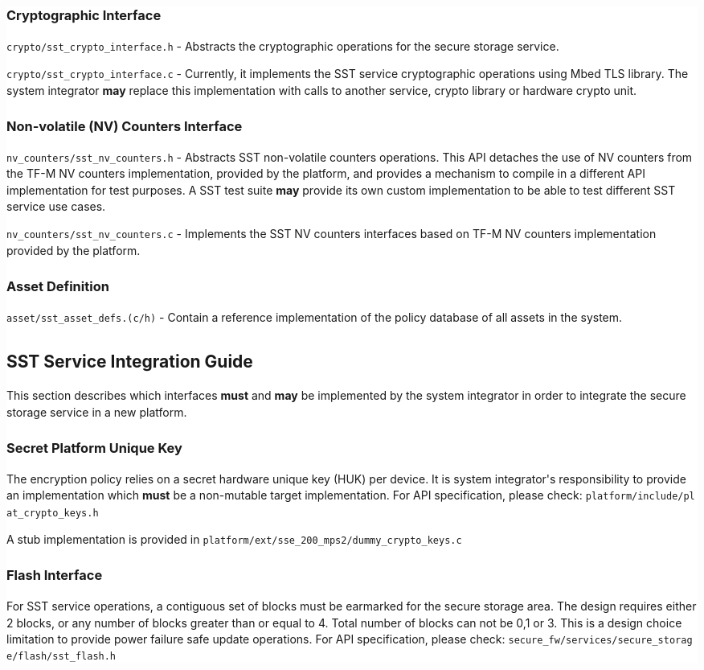 ### Cryptographic Interface

`crypto/sst_crypto_interface.h` - Abstracts the cryptographic operations for
the secure storage service.

`crypto/sst_crypto_interface.c` - Currently, it implements the SST service
cryptographic operations using Mbed TLS library. The system integrator **may**
replace this implementation with calls to another service, crypto library or
hardware crypto unit.

### Non-volatile (NV) Counters Interface

`nv_counters/sst_nv_counters.h` - Abstracts SST non-volatile counters
operations. This API detaches the use of NV counters from the TF-M NV counters
implementation, provided by the platform, and provides a mechanism to compile
in a different API implementation for test purposes. A SST test suite **may**
provide its own custom implementation to be able to test different SST service
use cases.

`nv_counters/sst_nv_counters.c` - Implements the SST NV counters interfaces
based on TF-M NV counters implementation provided by the platform.

### Asset Definition

`asset/sst_asset_defs.(c/h)` - Contain a reference implementation of the
policy database of all assets in the system.

## SST Service Integration Guide

This section describes which interfaces **must** and **may** be implemented by
the system integrator in order to integrate the secure storage service in a new
platform.

### Secret Platform Unique Key

The encryption policy relies on a secret hardware unique key (HUK) per device.
It is system integrator's responsibility to provide an implementation which
**must** be a non-mutable target implementation.
For API specification, please check:
`platform/include/plat_crypto_keys.h`

A stub implementation is provided in
`platform/ext/sse_200_mps2/dummy_crypto_keys.c`

### Flash Interface

For SST service operations, a contiguous set of blocks must be earmarked for
the secure storage area. The design requires either 2 blocks, or any number of
blocks greater than or equal to 4. Total number of blocks can not be 0,1 or 3.
This is a design choice limitation to provide power failure safe update
operations.
For API specification, please check:
`secure_fw/services/secure_storage/flash/sst_flash.h`

